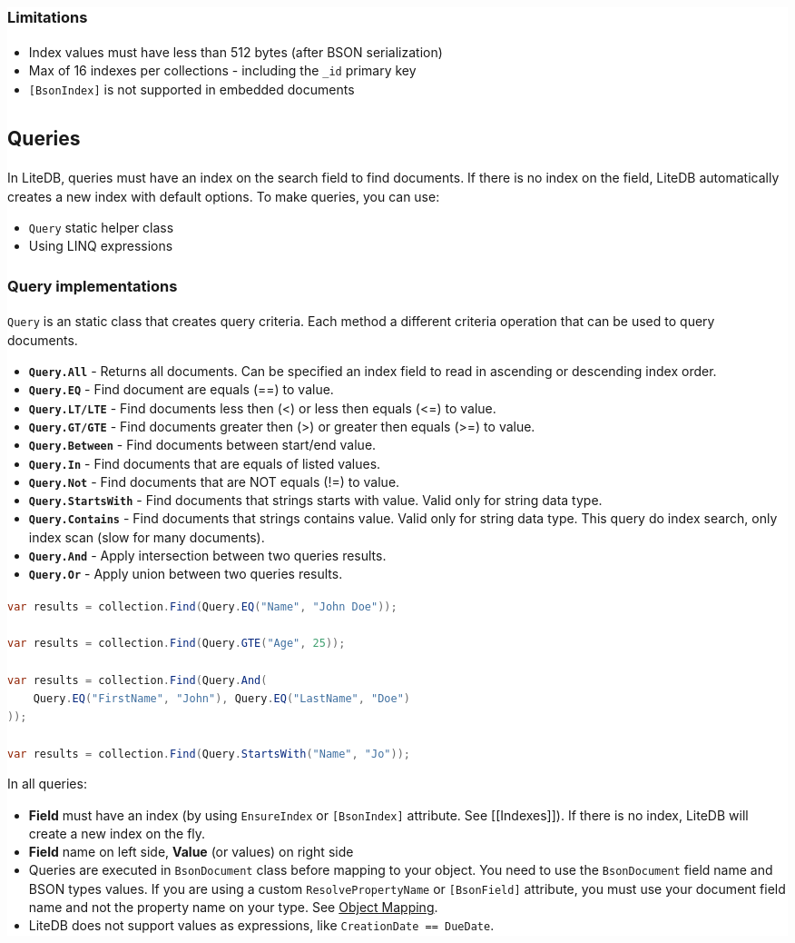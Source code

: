 ### Limitations

- Index values must have less than 512 bytes (after BSON serialization)
- Max of 16 indexes per collections - including the `_id` primary key
- `[BsonIndex]` is not supported in embedded documents

## Queries

In LiteDB, queries must have an index on the search field to find documents. If there is no index on the field, LiteDB automatically creates a new index with default options. To make queries, you can use:

- `Query` static helper class
- Using LINQ expressions

### Query implementations

`Query` is an static class that creates query criteria. Each method a different criteria operation that can be used to query documents.

- **`Query.All`** - Returns all documents. Can be specified an index field to read in ascending or descending index order.
- **`Query.EQ`** - Find document are equals (==) to value.
- **`Query.LT/LTE`** - Find documents less then (<) or less then equals (<=) to value.
- **`Query.GT/GTE`** - Find documents greater then (>) or greater then equals (>=) to value.
- **`Query.Between`** - Find documents between start/end value.
- **`Query.In`** - Find documents that are equals of listed values.
- **`Query.Not`** - Find documents that are NOT equals (!=) to value.
- **`Query.StartsWith`** - Find documents that strings starts with value. Valid only for string data type.
- **`Query.Contains`** - Find documents that strings contains value. Valid only for string data type. This query do index search, only index scan (slow for many documents).
- **`Query.And`** - Apply intersection between two queries results. 
- **`Query.Or`** - Apply union between two queries results. 

```C#
var results = collection.Find(Query.EQ("Name", "John Doe"));

var results = collection.Find(Query.GTE("Age", 25));

var results = collection.Find(Query.And(
    Query.EQ("FirstName", "John"), Query.EQ("LastName", "Doe")
));

var results = collection.Find(Query.StartsWith("Name", "Jo"));
```

In all queries:

- **Field** must have an index (by using `EnsureIndex` or `[BsonIndex]` attribute. See [[Indexes]]). If there is no index, LiteDB will create a new index on the fly.
- **Field** name on left side, **Value** (or values) on right side
- Queries are executed in `BsonDocument` class before mapping to your object. You need to use the `BsonDocument` field name and BSON types values. If you are using a custom `ResolvePropertyName` or `[BsonField]` attribute, you must use your document field name and not the property name on your type. See [Object Mapping](Object-Mapping).
- LiteDB does not support values as expressions, like `CreationDate == DueDate`.

